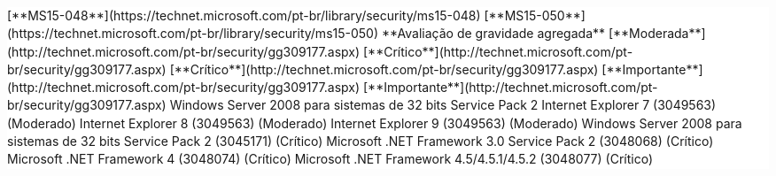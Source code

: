 </td>
<td style="border:1px solid black;">
[**MS15-048**](https://technet.microsoft.com/pt-br/library/security/ms15-048)

</td>
<td style="border:1px solid black;">
[**MS15-050**](https://technet.microsoft.com/pt-br/library/security/ms15-050)

</td>
</tr>
<tr>
<td style="border:1px solid black;">
**Avaliação de gravidade agregada**

</td>
<td style="border:1px solid black;">
[**Moderada**](http://technet.microsoft.com/pt-br/security/gg309177.aspx)

</td>
<td style="border:1px solid black;">
[**Crítico**](http://technet.microsoft.com/pt-br/security/gg309177.aspx)

</td>
<td style="border:1px solid black;">
[**Crítico**](http://technet.microsoft.com/pt-br/security/gg309177.aspx)

</td>
<td style="border:1px solid black;">
[**Importante**](http://technet.microsoft.com/pt-br/security/gg309177.aspx)

</td>
<td style="border:1px solid black;">
[**Importante**](http://technet.microsoft.com/pt-br/security/gg309177.aspx)

</td>
</tr>
<tr>
<td style="border:1px solid black;">
Windows Server 2008 para sistemas de 32 bits Service Pack 2

</td>
<td style="border:1px solid black;">
Internet Explorer 7  
(3049563)  
(Moderado)  
Internet Explorer 8  
(3049563)  
(Moderado)  
Internet Explorer 9  
(3049563)  
(Moderado)

</td>
<td style="border:1px solid black;">
Windows Server 2008 para sistemas de 32 bits Service Pack 2  
(3045171)  
(Crítico)  
Microsoft .NET Framework 3.0 Service Pack 2  
(3048068)  
(Crítico)  
Microsoft .NET Framework 4  
(3048074)  
(Crítico)  
Microsoft .NET Framework 4.5/4.5.1/4.5.2  
(3048077)  
(Crítico)
